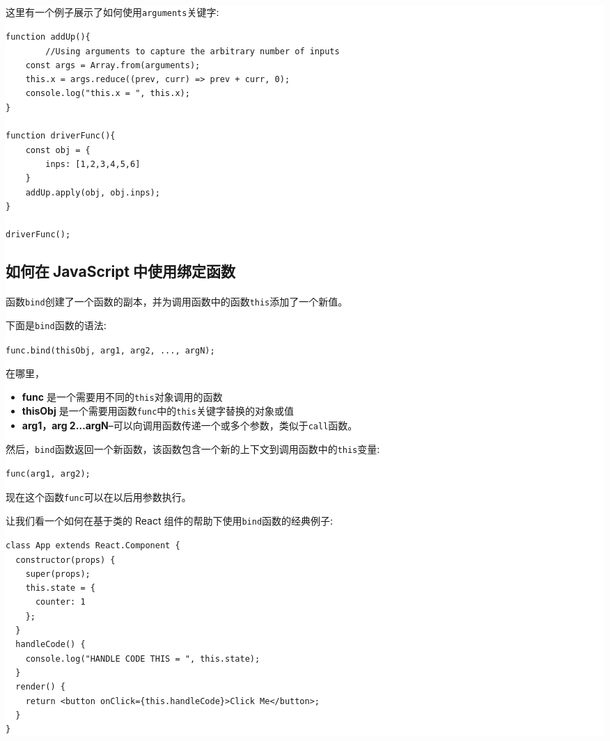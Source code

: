 这里有一个例子展示了如何使用`arguments`关键字:

```
function addUp(){
		//Using arguments to capture the arbitrary number of inputs
    const args = Array.from(arguments); 
    this.x = args.reduce((prev, curr) => prev + curr, 0);
    console.log("this.x = ", this.x);
}

function driverFunc(){
    const obj = {
        inps: [1,2,3,4,5,6]
    }
    addUp.apply(obj, obj.inps);
}

driverFunc();
```

## 如何在 JavaScript 中使用绑定函数

函数`bind`创建了一个函数的副本，并为调用函数中的函数`this`添加了一个新值。

下面是`bind`函数的语法:

```
func.bind(thisObj, arg1, arg2, ..., argN);
```

在哪里，

*   **func** 是一个需要用不同的`this`对象调用的函数
*   **thisObj** 是一个需要用函数`func`中的`this`关键字替换的对象或值
*   **arg1，arg 2…argN**–可以向调用函数传递一个或多个参数，类似于`call`函数。

然后，`bind`函数返回一个新函数，该函数包含一个新的上下文到调用函数中的`this`变量:

```
func(arg1, arg2);
```

现在这个函数`func`可以在以后用参数执行。

让我们看一个如何在基于类的 React 组件的帮助下使用`bind`函数的经典例子:

```
class App extends React.Component {
  constructor(props) {
    super(props);
    this.state = {
      counter: 1
    };
  }
  handleCode() {
    console.log("HANDLE CODE THIS = ", this.state);
  }
  render() {
    return <button onClick={this.handleCode}>Click Me</button>;
  }
}
```
